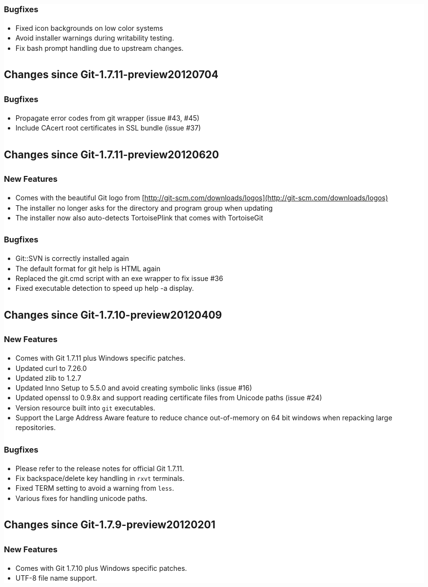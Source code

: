 ### Bugfixes
* Fixed icon backgrounds on low color systems
* Avoid installer warnings during writability testing.
* Fix bash prompt handling due to upstream changes.

## Changes since Git-1.7.11-preview20120704

### Bugfixes
* Propagate error codes from git wrapper (issue #43, #45)
* Include CAcert root certificates in SSL bundle (issue #37)

## Changes since Git-1.7.11-preview20120620

### New Features
* Comes with the beautiful Git logo from [http://git-scm.com/downloads/logos](http://git-scm.com/downloads/logos)
* The installer no longer asks for the directory and program group when updating
* The installer now also auto-detects TortoisePlink that comes with TortoiseGit

### Bugfixes
* Git::SVN is correctly installed again
* The default format for git help is HTML again
* Replaced the git.cmd script with an exe wrapper to fix issue #36
* Fixed executable detection to speed up help -a display.

## Changes since Git-1.7.10-preview20120409

### New Features
* Comes with Git 1.7.11 plus Windows specific patches.
* Updated curl to 7.26.0
* Updated zlib to 1.2.7
* Updated Inno Setup to 5.5.0 and avoid creating symbolic links (issue #16)
* Updated openssl to 0.9.8x and support reading certificate files from Unicode paths (issue #24)
* Version resource built into `git` executables.
* Support the Large Address Aware feature to reduce chance out-of-memory on 64 bit windows when repacking large repositories.

### Bugfixes
* Please refer to the release notes for official Git 1.7.11.
* Fix backspace/delete key handling in `rxvt` terminals.
* Fixed TERM setting to avoid a warning from `less`.
* Various fixes for handling unicode paths.

## Changes since Git-1.7.9-preview20120201

### New Features
* Comes with Git 1.7.10 plus Windows specific patches.
* UTF-8 file name support.
